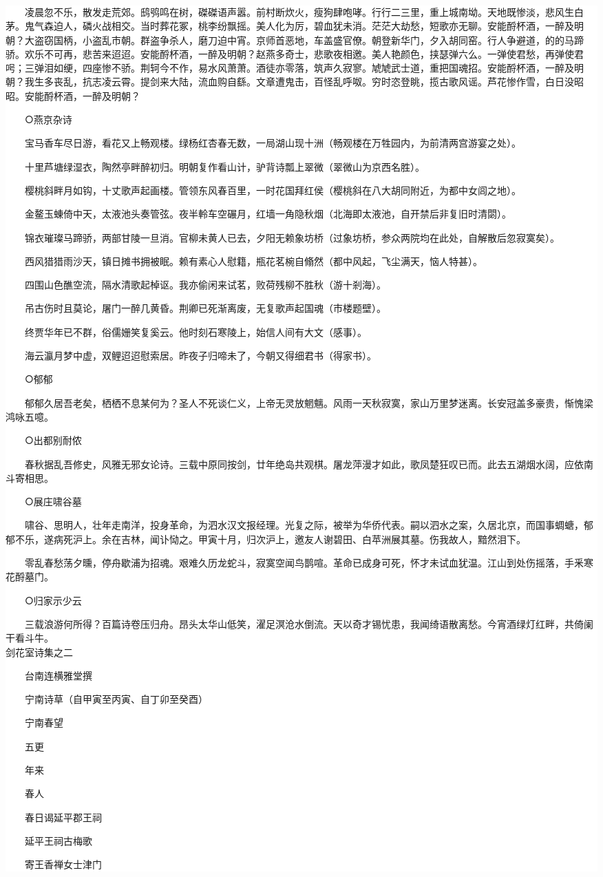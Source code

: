 
　　凌晨忽不乐，散发走荒郊。鸱鸮鸣在树，磔磔语声嚣。前村断炊火，瘦狗肆咆哮。行行二三里，重上城南坳。天地既惨淡，悲风生白茅。鬼气森迫人，磷火战相交。当时葬花冢，桃李纷飘摇。美人化为厉，碧血犹未消。茫茫大劫愁，短歌亦无聊。安能酹杯酒，一醉及明朝？大盗窃国柄，小盗乱市朝。群盗争杀人，磨刀迫中宵。京师首恶地，车盖盛官僚。朝登新华门，夕入胡同窑。行人争避道，的的马蹄骄。欢乐不可再，悲苦来迢迢。安能酹杯酒，一醉及明朝？赵燕多奇士，悲歌夜相邀。美人艳颜色，挟瑟弹六么。一弹使君愁，再弹使君呺；三弹泪如绠，四座惨不骄。荆轲今不作，易水风萧萧。酒徒亦零落，筑声久寂寥。虓虓武士道，重把国魂招。安能酹杯酒，一醉及明朝？我生多丧乱，抗志凌云霄。提剑来大陆，流血购自繇。文章遭鬼击，百怪乱呼呶。穷时恣登眺，揽古歌风谣。芦花惨作雪，白日没昭昭。安能酹杯酒，一醉及明朝？

　　○燕京杂诗

　　宝马香车尽日游，看花又上畅观楼。绿杨红杏春无数，一局湖山现十洲（畅观楼在万牲园内，为前清两宫游宴之处）。

　　十里芦塘绿湿衣，陶然亭畔醉初归。明朝复作看山计，驴背诗瓢上翠微（翠微山为京西名胜）。

　　樱桃斜畔月如钩，十丈歌声起画楼。管领东风春百里，一时花国拜红侯（樱桃斜在八大胡同附近，为都中女闾之地）。

　　金鳌玉蝀倚中天，太液池头奏管弦。夜半軨车空碾月，红墙一角隐秋烟（北海即太液池，自开禁后非复旧时清閟）。

　　锦衣璀璨马蹄骄，两部甘陵一旦消。官柳未黄人已去，夕阳无赖象坊桥（过象坊桥，参众两院均在此处，自解散后忽寂寞矣）。

　　西风猎猎雨沙天，镇日摊书拥被眠。赖有素心人慰籍，瓶花茗椀自翛然（都中风起，飞尘满天，恼人特甚）。

　　四围山色醮空流，隔水清歌起棹讴。我亦偷闲来试茗，败荷残柳不胜秋（游十剎海）。

　　吊古伤时且莫论，屠门一醉几黄昏。荆卿已死渐离废，无复歌声起国魂（市楼题壁）。

　　终贾华年已不群，俗儒姗笑复奚云。他时刻石寒陵上，始信人间有大文（感事）。

　　海云瀛月梦中虚，双鲤迢迢慰索居。昨夜子归啼未了，今朝又得细君书（得家书）。

　　○郁郁

　　郁郁久居吾老矣，栖栖不息某何为？圣人不死谈仁义，上帝无灵放魍魑。风雨一天秋寂寞，家山万里梦迷离。长安冠盖多豪贵，惭愧梁鸿咏五噫。

　　○出都别耐侬

　　春秋据乱吾修史，风雅无邪女论诗。三载中原同按剑，廿年绝岛共观棋。屠龙萍漫才如此，歌凤楚狂叹已而。此去五湖烟水阔，应依南斗寄相思。

　　○展庄啸谷墓

　　啸谷、思明人，壮年走南洋，投身革命，为泗水汉文报经理。光复之际，被举为华侨代表。嗣以泗水之案，久居北京，而国事蜩螗，郁郁不乐，遂病死沪上。余在吉林，闻讣恸之。甲寅十月，归次沪上，邀友人谢碧田、白苹洲展其墓。伤我故人，黯然泪下。

　　零乱春愁荡夕曛，停舟歇浦为招魂。艰难久历龙蛇斗，寂寞空闻鸟鹊喧。革命已成身可死，怀才未试血犹温。江山到处伤摇落，手釆寒花酹墓门。

　　○归家示少云

　　三载浪游何所得？百篇诗卷压归舟。昂头太华山低笑，濯足溟沧水倒流。天以奇才锡忧患，我闻绮语散离愁。今宵酒绿灯红畔，共倚阑干看斗牛。  
剑花室诗集之二

　　台南连横雅堂撰

　　宁南诗草（自甲寅至丙寅、自丁卯至癸酉）

　　宁南春望

　　五更

　　年来

　　春人

　　春日谒延平郡王祠

　　延平王祠古梅歌

　　寄王香禅女士津门
